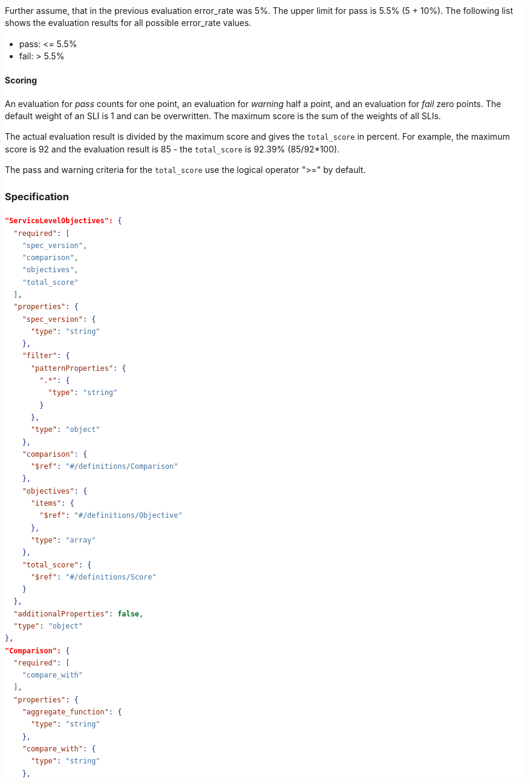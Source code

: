 Further assume, that in the previous evaluation error_rate was 5%. The upper limit for pass is 5.5% (5 + 10%). The following list shows the evaluation results for all possible error_rate values.
*   pass: <= 5.5%
*   fail: > 5.5%

#### Scoring
An evaluation for *pass* counts for one point, an evaluation for *warning* half a point, and an evaluation for *fail* zero points. The default weight of an SLI is 1 and can be overwritten. The maximum score is the sum of the weights of all SLIs.

The actual evaluation result is divided by the maximum score and gives the `total_score` in percent. For example, the maximum score is 92 and the evaluation result is 85 - the `total_score` is 92.39% (85/92*100).

The pass and warning criteria for the `total_score` use the logical operator ">=" by default.

### Specification
```json
"ServiceLevelObjectives": {
  "required": [
    "spec_version",
    "comparison",
    "objectives",
    "total_score"
  ],
  "properties": {
    "spec_version": {
      "type": "string"
    },
    "filter": {
      "patternProperties": {
        ".*": {
          "type": "string"
        }
      },
      "type": "object"
    },
    "comparison": {
      "$ref": "#/definitions/Comparison"
    },
    "objectives": {
      "items": {
        "$ref": "#/definitions/Objective"
      },
      "type": "array"
    },
    "total_score": {
      "$ref": "#/definitions/Score"
    }
  },
  "additionalProperties": false,
  "type": "object"
},
"Comparison": {
  "required": [
    "compare_with"
  ],
  "properties": {
    "aggregate_function": {
      "type": "string"
    },
    "compare_with": {
      "type": "string"
    },
```